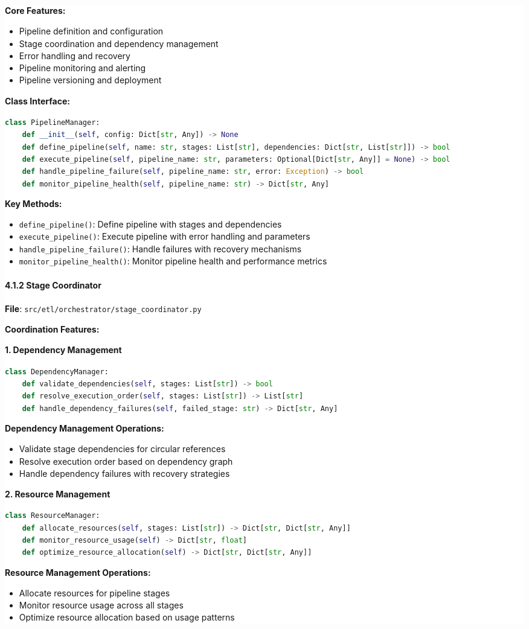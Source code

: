 **Core Features:**
- Pipeline definition and configuration
- Stage coordination and dependency management
- Error handling and recovery
- Pipeline monitoring and alerting
- Pipeline versioning and deployment

**Class Interface:**
```python
class PipelineManager:
    def __init__(self, config: Dict[str, Any]) -> None
    def define_pipeline(self, name: str, stages: List[str], dependencies: Dict[str, List[str]]) -> bool
    def execute_pipeline(self, pipeline_name: str, parameters: Optional[Dict[str, Any]] = None) -> bool
    def handle_pipeline_failure(self, pipeline_name: str, error: Exception) -> bool
    def monitor_pipeline_health(self, pipeline_name: str) -> Dict[str, Any]
```

**Key Methods:**
- `define_pipeline()`: Define pipeline with stages and dependencies
- `execute_pipeline()`: Execute pipeline with error handling and parameters
- `handle_pipeline_failure()`: Handle failures with recovery mechanisms
- `monitor_pipeline_health()`: Monitor pipeline health and performance metrics

#### 4.1.2 Stage Coordinator
**File**: `src/etl/orchestrator/stage_coordinator.py`

**Coordination Features:**

**1. Dependency Management**
```python
class DependencyManager:
    def validate_dependencies(self, stages: List[str]) -> bool
    def resolve_execution_order(self, stages: List[str]) -> List[str]
    def handle_dependency_failures(self, failed_stage: str) -> Dict[str, Any]
```

**Dependency Management Operations:**
- Validate stage dependencies for circular references
- Resolve execution order based on dependency graph
- Handle dependency failures with recovery strategies

**2. Resource Management**
```python
class ResourceManager:
    def allocate_resources(self, stages: List[str]) -> Dict[str, Dict[str, Any]]
    def monitor_resource_usage(self) -> Dict[str, float]
    def optimize_resource_allocation(self) -> Dict[str, Dict[str, Any]]
```

**Resource Management Operations:**
- Allocate resources for pipeline stages
- Monitor resource usage across all stages
- Optimize resource allocation based on usage patterns
